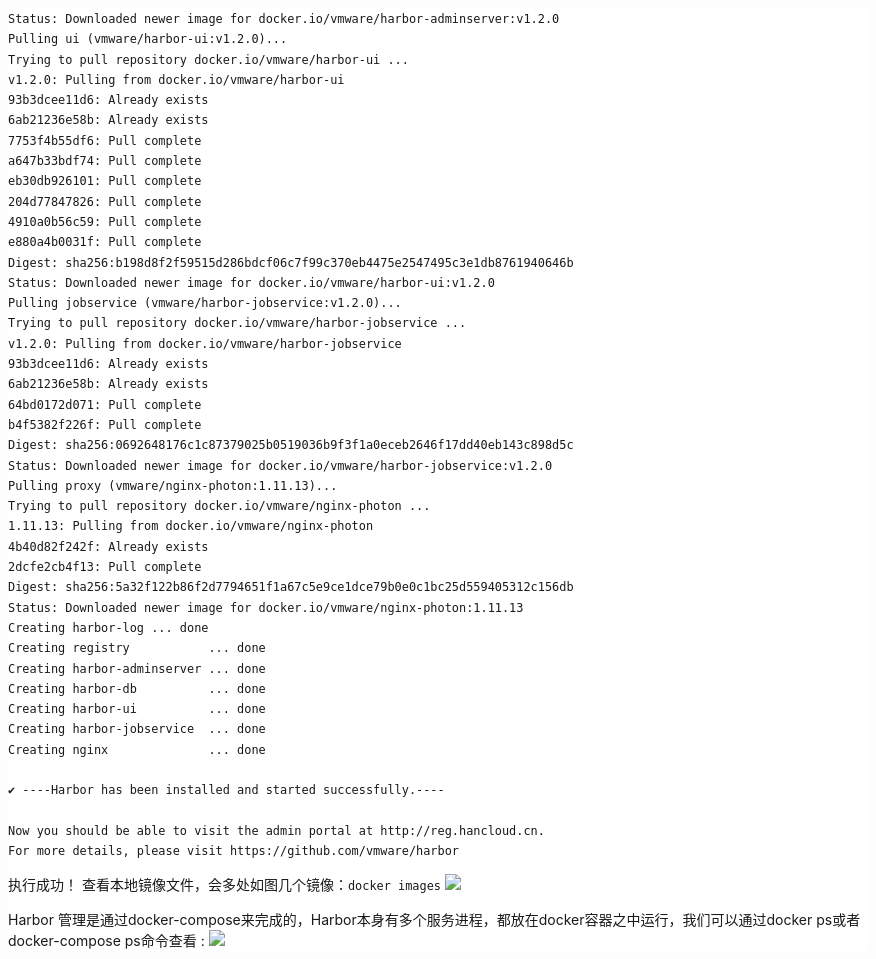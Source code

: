 ```
Status: Downloaded newer image for docker.io/vmware/harbor-adminserver:v1.2.0
Pulling ui (vmware/harbor-ui:v1.2.0)...
Trying to pull repository docker.io/vmware/harbor-ui ... 
v1.2.0: Pulling from docker.io/vmware/harbor-ui
93b3dcee11d6: Already exists
6ab21236e58b: Already exists
7753f4b55df6: Pull complete
a647b33bdf74: Pull complete
eb30db926101: Pull complete
204d77847826: Pull complete
4910a0b56c59: Pull complete
e880a4b0031f: Pull complete
Digest: sha256:b198d8f2f59515d286bdcf06c7f99c370eb4475e2547495c3e1db8761940646b
Status: Downloaded newer image for docker.io/vmware/harbor-ui:v1.2.0
Pulling jobservice (vmware/harbor-jobservice:v1.2.0)...
Trying to pull repository docker.io/vmware/harbor-jobservice ... 
v1.2.0: Pulling from docker.io/vmware/harbor-jobservice
93b3dcee11d6: Already exists
6ab21236e58b: Already exists
64bd0172d071: Pull complete
b4f5382f226f: Pull complete
Digest: sha256:0692648176c1c87379025b0519036b9f3f1a0eceb2646f17dd40eb143c898d5c
Status: Downloaded newer image for docker.io/vmware/harbor-jobservice:v1.2.0
Pulling proxy (vmware/nginx-photon:1.11.13)...
Trying to pull repository docker.io/vmware/nginx-photon ... 
1.11.13: Pulling from docker.io/vmware/nginx-photon
4b40d82f242f: Already exists
2dcfe2cb4f13: Pull complete
Digest: sha256:5a32f122b86f2d7794651f1a67c5e9ce1dce79b0e0c1bc25d559405312c156db
Status: Downloaded newer image for docker.io/vmware/nginx-photon:1.11.13
Creating harbor-log ... done
Creating registry           ... done
Creating harbor-adminserver ... done
Creating harbor-db          ... done
Creating harbor-ui          ... done
Creating harbor-jobservice  ... done
Creating nginx              ... done

✔ ----Harbor has been installed and started successfully.----

Now you should be able to visit the admin portal at http://reg.hancloud.cn. 
For more details, please visit https://github.com/vmware/harbor 
```

执行成功！
查看本地镜像文件，会多处如图几个镜像：`docker images` 
![](https://raw.githubusercontent.com/aikaiqiang/aikq-blog-comments/master/notepic/harbor_images.png)
    

Harbor 管理是通过docker-compose来完成的，Harbor本身有多个服务进程，都放在docker容器之中运行，我们可以通过docker ps或者docker-compose  ps命令查看 :
![](https://raw.githubusercontent.com/aikaiqiang/aikq-blog-comments/master/notepic/harbor-docker-compose.png)
    